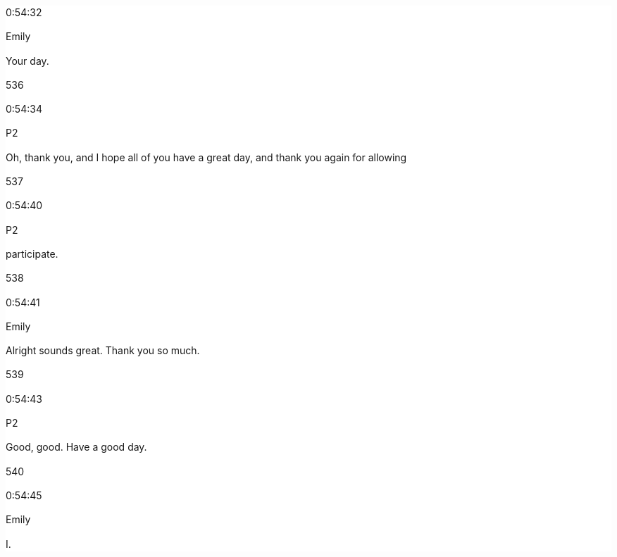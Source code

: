 0:54:32

Emily

Your day.

536

0:54:34

P2

Oh, thank you, and I hope all of you have a great day, and thank you again for allowing

537

0:54:40

P2

participate.

538

0:54:41

Emily

Alright sounds great. Thank you so much.

539

0:54:43

P2

Good, good. Have a good day.

540

0:54:45

Emily

I.

